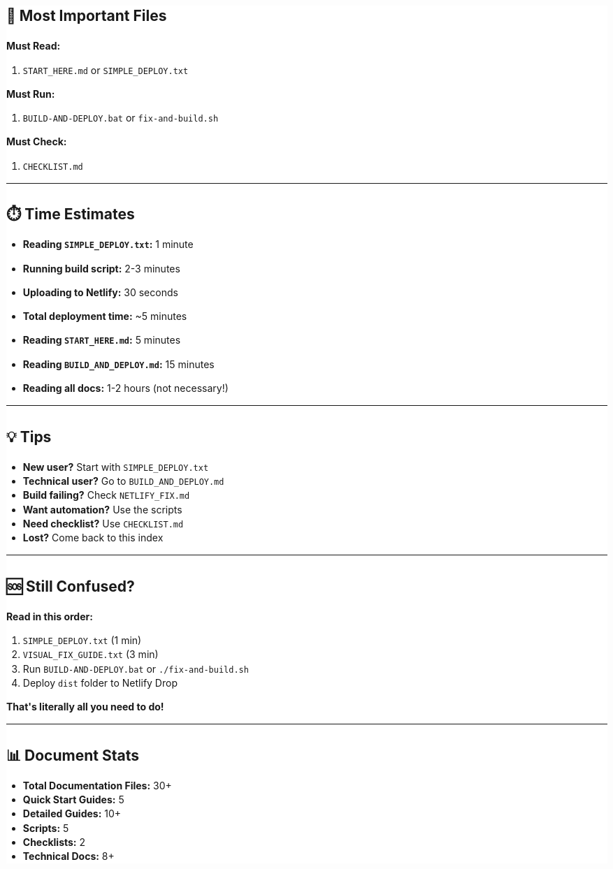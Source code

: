 
## 🎯 Most Important Files

**Must Read:**
1. `START_HERE.md` or `SIMPLE_DEPLOY.txt`

**Must Run:**
1. `BUILD-AND-DEPLOY.bat` or `fix-and-build.sh`

**Must Check:**
1. `CHECKLIST.md`

---

## ⏱️ Time Estimates

- **Reading `SIMPLE_DEPLOY.txt`:** 1 minute
- **Running build script:** 2-3 minutes
- **Uploading to Netlify:** 30 seconds
- **Total deployment time:** ~5 minutes

- **Reading `START_HERE.md`:** 5 minutes
- **Reading `BUILD_AND_DEPLOY.md`:** 15 minutes
- **Reading all docs:** 1-2 hours (not necessary!)

---

## 💡 Tips

- **New user?** Start with `SIMPLE_DEPLOY.txt`
- **Technical user?** Go to `BUILD_AND_DEPLOY.md`
- **Build failing?** Check `NETLIFY_FIX.md`
- **Want automation?** Use the scripts
- **Need checklist?** Use `CHECKLIST.md`
- **Lost?** Come back to this index

---

## 🆘 Still Confused?

**Read in this order:**
1. `SIMPLE_DEPLOY.txt` (1 min)
2. `VISUAL_FIX_GUIDE.txt` (3 min)
3. Run `BUILD-AND-DEPLOY.bat` or `./fix-and-build.sh`
4. Deploy `dist` folder to Netlify Drop

**That's literally all you need to do!**

---

## 📊 Document Stats

- **Total Documentation Files:** 30+
- **Quick Start Guides:** 5
- **Detailed Guides:** 10+
- **Scripts:** 5
- **Checklists:** 2
- **Technical Docs:** 8+
